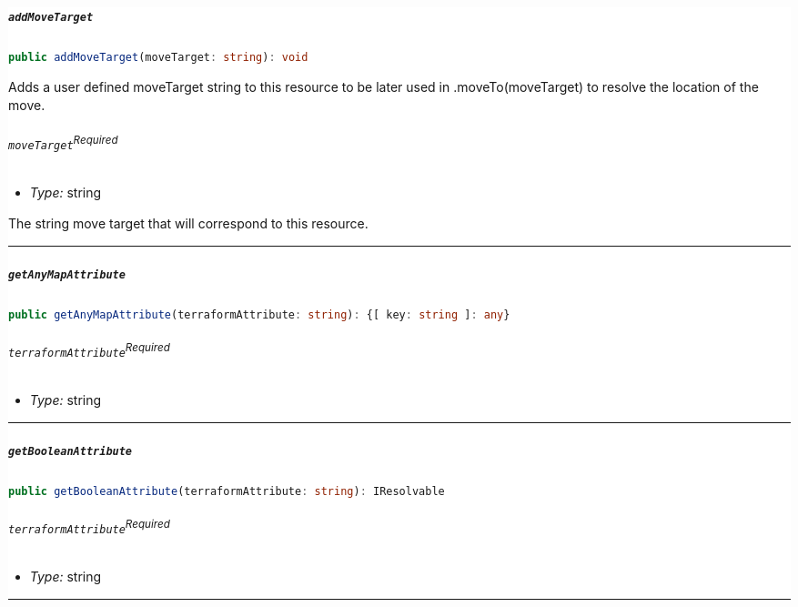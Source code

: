 ##### `addMoveTarget` <a name="addMoveTarget" id="rhizo-co-terraform-provider-oci.fileStorageFilesystemSnapshotPolicy.FileStorageFilesystemSnapshotPolicy.addMoveTarget"></a>

```typescript
public addMoveTarget(moveTarget: string): void
```

Adds a user defined moveTarget string to this resource to be later used in .moveTo(moveTarget) to resolve the location of the move.

###### `moveTarget`<sup>Required</sup> <a name="moveTarget" id="rhizo-co-terraform-provider-oci.fileStorageFilesystemSnapshotPolicy.FileStorageFilesystemSnapshotPolicy.addMoveTarget.parameter.moveTarget"></a>

- *Type:* string

The string move target that will correspond to this resource.

---

##### `getAnyMapAttribute` <a name="getAnyMapAttribute" id="rhizo-co-terraform-provider-oci.fileStorageFilesystemSnapshotPolicy.FileStorageFilesystemSnapshotPolicy.getAnyMapAttribute"></a>

```typescript
public getAnyMapAttribute(terraformAttribute: string): {[ key: string ]: any}
```

###### `terraformAttribute`<sup>Required</sup> <a name="terraformAttribute" id="rhizo-co-terraform-provider-oci.fileStorageFilesystemSnapshotPolicy.FileStorageFilesystemSnapshotPolicy.getAnyMapAttribute.parameter.terraformAttribute"></a>

- *Type:* string

---

##### `getBooleanAttribute` <a name="getBooleanAttribute" id="rhizo-co-terraform-provider-oci.fileStorageFilesystemSnapshotPolicy.FileStorageFilesystemSnapshotPolicy.getBooleanAttribute"></a>

```typescript
public getBooleanAttribute(terraformAttribute: string): IResolvable
```

###### `terraformAttribute`<sup>Required</sup> <a name="terraformAttribute" id="rhizo-co-terraform-provider-oci.fileStorageFilesystemSnapshotPolicy.FileStorageFilesystemSnapshotPolicy.getBooleanAttribute.parameter.terraformAttribute"></a>

- *Type:* string

---
